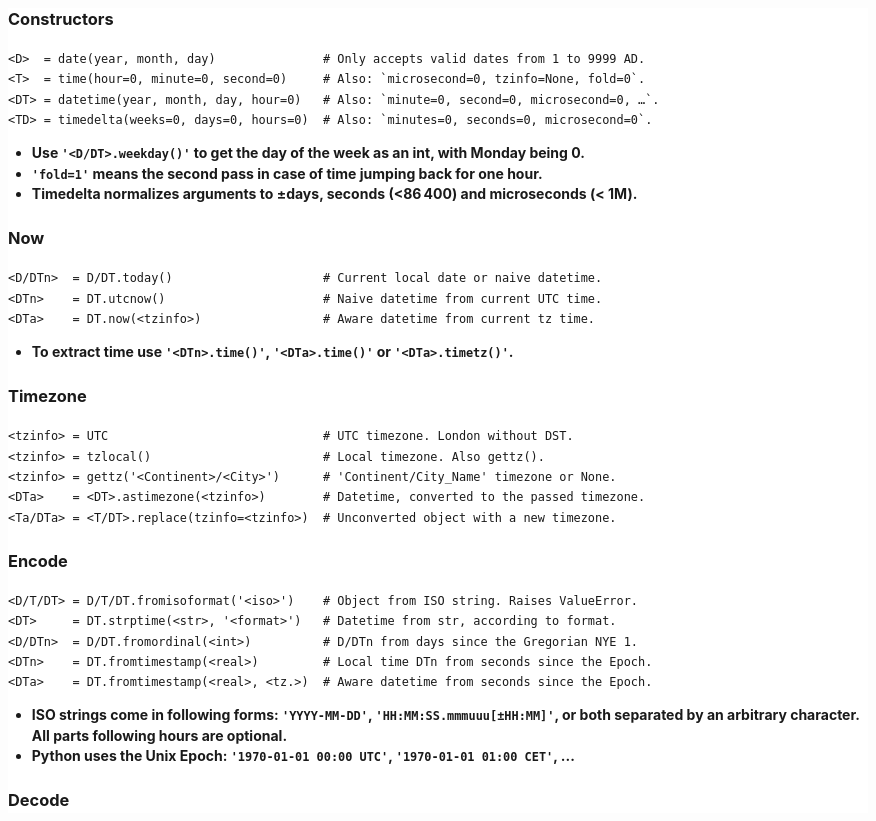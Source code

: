   
### [](#constructors)Constructors

```
<D>  = date(year, month, day)               # Only accepts valid dates from 1 to 9999 AD.
<T>  = time(hour=0, minute=0, second=0)     # Also: `microsecond=0, tzinfo=None, fold=0`.
<DT> = datetime(year, month, day, hour=0)   # Also: `minute=0, second=0, microsecond=0, …`.
<TD> = timedelta(weeks=0, days=0, hours=0)  # Also: `minutes=0, seconds=0, microsecond=0`.

```

*   **Use `'<D/DT>.weekday()'` to get the day of the week as an int, with Monday being 0.**
*   **`'fold=1'` means the second pass in case of time jumping back for one hour.**
*   **Timedelta normalizes arguments to ±days, seconds (<86 400) and microseconds (< 1M).**
  
  
### [](#now)Now

```
<D/DTn>  = D/DT.today()                     # Current local date or naive datetime.
<DTn>    = DT.utcnow()                      # Naive datetime from current UTC time.
<DTa>    = DT.now(<tzinfo>)                 # Aware datetime from current tz time.

```

*   **To extract time use `'<DTn>.time()'`, `'<DTa>.time()'` or `'<DTa>.timetz()'`.**
  
  
### [](#timezone)Timezone

```
<tzinfo> = UTC                              # UTC timezone. London without DST.
<tzinfo> = tzlocal()                        # Local timezone. Also gettz().
<tzinfo> = gettz('<Continent>/<City>')      # 'Continent/City_Name' timezone or None.
<DTa>    = <DT>.astimezone(<tzinfo>)        # Datetime, converted to the passed timezone.
<Ta/DTa> = <T/DT>.replace(tzinfo=<tzinfo>)  # Unconverted object with a new timezone.

```
  
  
### [](#encode)Encode

```
<D/T/DT> = D/T/DT.fromisoformat('<iso>')    # Object from ISO string. Raises ValueError.
<DT>     = DT.strptime(<str>, '<format>')   # Datetime from str, according to format.
<D/DTn>  = D/DT.fromordinal(<int>)          # D/DTn from days since the Gregorian NYE 1.
<DTn>    = DT.fromtimestamp(<real>)         # Local time DTn from seconds since the Epoch.
<DTa>    = DT.fromtimestamp(<real>, <tz.>)  # Aware datetime from seconds since the Epoch.

```

*   **ISO strings come in following forms: `'YYYY-MM-DD'`, `'HH:MM:SS.mmmuuu[±HH:MM]'`, or both separated by an arbitrary character. All parts following hours are optional.**
*   **Python uses the Unix Epoch: `'1970-01-01 00:00 UTC'`, `'1970-01-01 01:00 CET'`, ...**
  
  
### [](#decode)Decode
